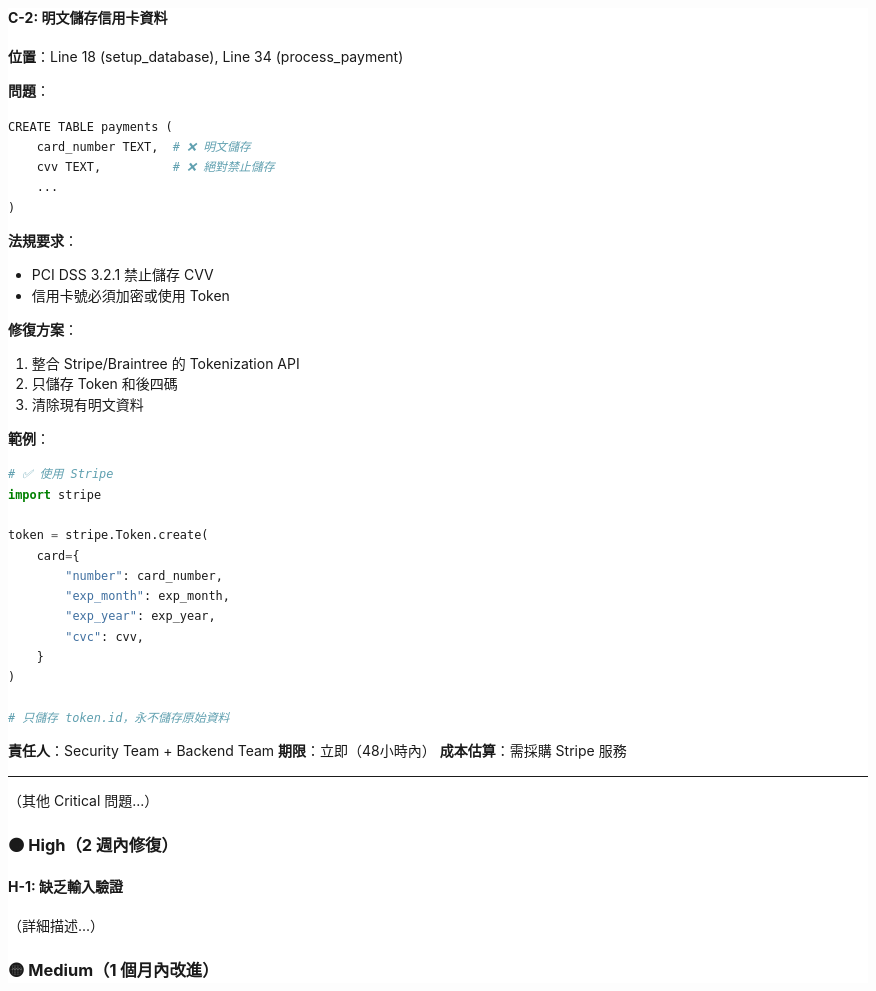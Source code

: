 
#### C-2: 明文儲存信用卡資料

**位置**：Line 18 (setup_database), Line 34 (process_payment)

**問題**：
```python
CREATE TABLE payments (
    card_number TEXT,  # ❌ 明文儲存
    cvv TEXT,          # ❌ 絕對禁止儲存
    ...
)
```

**法規要求**：
- PCI DSS 3.2.1 禁止儲存 CVV
- 信用卡號必須加密或使用 Token

**修復方案**：
1. 整合 Stripe/Braintree 的 Tokenization API
2. 只儲存 Token 和後四碼
3. 清除現有明文資料

**範例**：
```python
# ✅ 使用 Stripe
import stripe

token = stripe.Token.create(
    card={
        "number": card_number,
        "exp_month": exp_month,
        "exp_year": exp_year,
        "cvc": cvv,
    }
)

# 只儲存 token.id，永不儲存原始資料
```

**責任人**：Security Team + Backend Team
**期限**：立即（48小時內）
**成本估算**：需採購 Stripe 服務

---

（其他 Critical 問題...）

### 🟠 High（2 週內修復）

#### H-1: 缺乏輸入驗證

（詳細描述...）

### 🟡 Medium（1 個月內改進）
